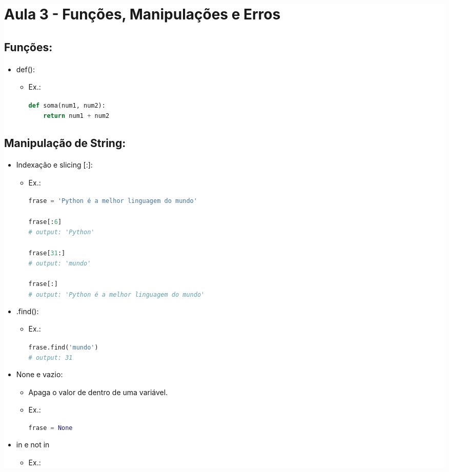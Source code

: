 # Aula 3 - Funções, Manipulações e Erros

## Funções:

- def():
    - Ex.:
        
        ```python
        def soma(num1, num2):
        	return num1 + num2
        ```
        

## Manipulação de String:

- Indexação e slicing [:]:
    - Ex.:
        
        ```python
        frase = 'Python é a melhor linguagem do mundo'
        
        frase[:6]
        # output: 'Python'
        
        frase[31:]
        # output: 'mundo'
        
        frase[:]
        # output: 'Python é a melhor linguagem do mundo'
        ```
        
- .find():
    - Ex.:
        
        ```python
        frase.find('mundo')
        # output: 31
        ```
        
- None e vazio:
    - Apaga o valor de dentro de uma variável.
    - Ex.:
        
        ```python
        frase = None
        ```
        
- in e not in
    - Ex.:
        